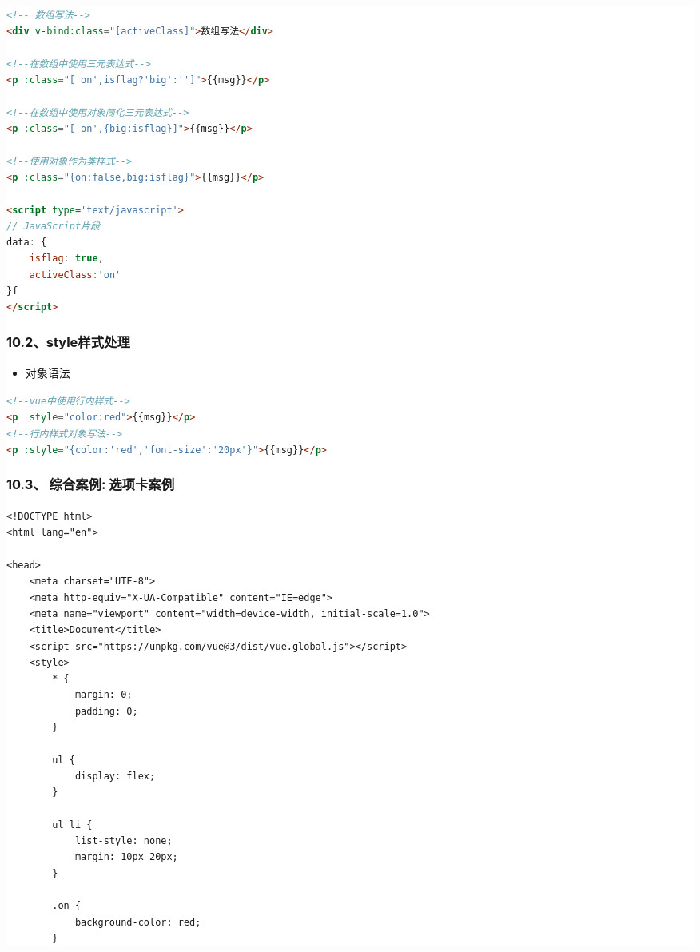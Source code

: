 ~~~html
<!-- 数组写法-->
<div v-bind:class="[activeClass]">数组写法</div>

<!--在数组中使用三元表达式-->
<p :class="['on',isflag?'big':'']">{{msg}}</p>

<!--在数组中使用对象简化三元表达式-->
<p :class="['on',{big:isflag}]">{{msg}}</p>

<!--使用对象作为类样式-->
<p :class="{on:false,big:isflag}">{{msg}}</p>

<script type='text/javascript'>
// JavaScript片段
data: {
	isflag: true,
    activeClass:'on'
}f
</script>
~~~



### 10.2、style样式处理

- 对象语法

~~~html
<!--vue中使用行内样式-->
<p  style="color:red">{{msg}}</p>
<!--行内样式对象写法-->
<p :style="{color:'red','font-size':'20px'}">{{msg}}</p>

~~~

### 10.3、 综合案例: 选项卡案例

```vue
<!DOCTYPE html>
<html lang="en">

<head>
    <meta charset="UTF-8">
    <meta http-equiv="X-UA-Compatible" content="IE=edge">
    <meta name="viewport" content="width=device-width, initial-scale=1.0">
    <title>Document</title>
    <script src="https://unpkg.com/vue@3/dist/vue.global.js"></script>
    <style>
        * {
            margin: 0;
            padding: 0;
        }

        ul {
            display: flex;
        }

        ul li {
            list-style: none;
            margin: 10px 20px;
        }

        .on {
            background-color: red;
        }
```